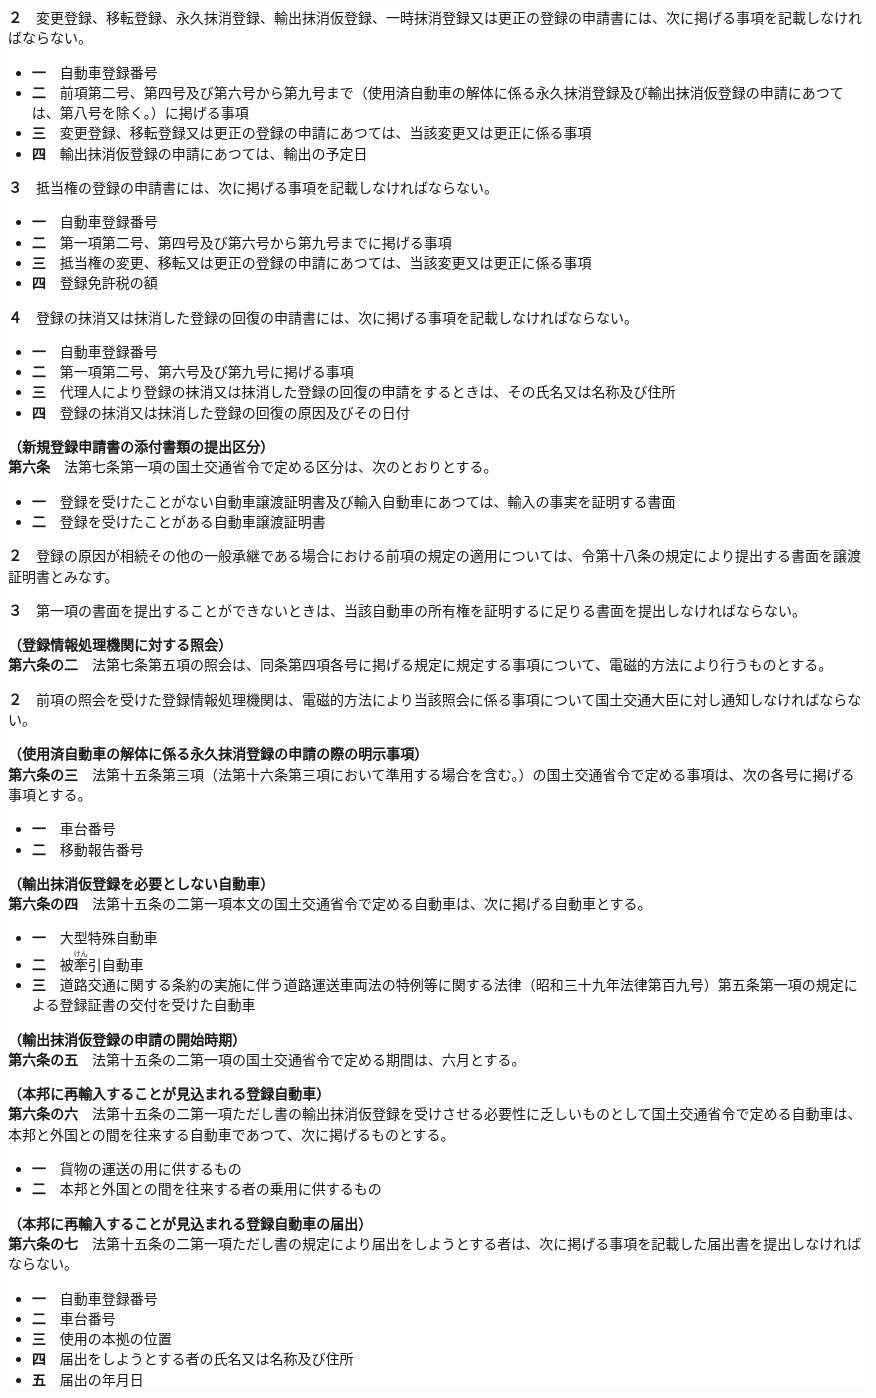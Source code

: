 **２**　変更登録、移転登録、永久抹消登録、輸出抹消仮登録、一時抹消登録又は更正の登録の申請書には、次に掲げる事項を記載しなければならない。  
* **一**　自動車登録番号  
* **二**　前項第二号、第四号及び第六号から第九号まで（使用済自動車の解体に係る永久抹消登録及び輸出抹消仮登録の申請にあつては、第八号を除く。）に掲げる事項  
* **三**　変更登録、移転登録又は更正の登録の申請にあつては、当該変更又は更正に係る事項  
* **四**　輸出抹消仮登録の申請にあつては、輸出の予定日  
  
**３**　抵当権の登録の申請書には、次に掲げる事項を記載しなければならない。  
* **一**　自動車登録番号  
* **二**　第一項第二号、第四号及び第六号から第九号までに掲げる事項  
* **三**　抵当権の変更、移転又は更正の登録の申請にあつては、当該変更又は更正に係る事項  
* **四**　登録免許税の額  
  
**４**　登録の抹消又は抹消した登録の回復の申請書には、次に掲げる事項を記載しなければならない。  
* **一**　自動車登録番号  
* **二**　第一項第二号、第六号及び第九号に掲げる事項  
* **三**　代理人により登録の抹消又は抹消した登録の回復の申請をするときは、その氏名又は名称及び住所  
* **四**　登録の抹消又は抹消した登録の回復の原因及びその日付  
  
**（新規登録申請書の添付書類の提出区分）**  
**第六条**　法第七条第一項の国土交通省令で定める区分は、次のとおりとする。  
* **一**　登録を受けたことがない自動車譲渡証明書及び輸入自動車にあつては、輸入の事実を証明する書面  
* **二**　登録を受けたことがある自動車譲渡証明書  
  
**２**　登録の原因が相続その他の一般承継である場合における前項の規定の適用については、令第十八条の規定により提出する書面を譲渡証明書とみなす。  
  
**３**　第一項の書面を提出することができないときは、当該自動車の所有権を証明するに足りる書面を提出しなければならない。  
  
**（登録情報処理機関に対する照会）**  
**第六条の二**　法第七条第五項の照会は、同条第四項各号に掲げる規定に規定する事項について、電磁的方法により行うものとする。  
  
**２**　前項の照会を受けた登録情報処理機関は、電磁的方法により当該照会に係る事項について国土交通大臣に対し通知しなければならない。  
  
**（使用済自動車の解体に係る永久抹消登録の申請の際の明示事項）**  
**第六条の三**　法第十五条第三項（法第十六条第三項において準用する場合を含む。）の国土交通省令で定める事項は、次の各号に掲げる事項とする。  
* **一**　車台番号  
* **二**　移動報告番号  
  
**（輸出抹消仮登録を必要としない自動車）**  
**第六条の四**　法第十五条の二第一項本文の国土交通省令で定める自動車は、次に掲げる自動車とする。  
* **一**　大型特殊自動車  
* **二**　被<ruby>牽<rt>けん</rt></ruby>引自動車  
* **三**　道路交通に関する条約の実施に伴う道路運送車両法の特例等に関する法律（昭和三十九年法律第百九号）第五条第一項の規定による登録証書の交付を受けた自動車  
  
**（輸出抹消仮登録の申請の開始時期）**  
**第六条の五**　法第十五条の二第一項の国土交通省令で定める期間は、六月とする。  
  
**（本邦に再輸入することが見込まれる登録自動車）**  
**第六条の六**　法第十五条の二第一項ただし書の輸出抹消仮登録を受けさせる必要性に乏しいものとして国土交通省令で定める自動車は、本邦と外国との間を往来する自動車であつて、次に掲げるものとする。  
* **一**　貨物の運送の用に供するもの  
* **二**　本邦と外国との間を往来する者の乗用に供するもの  
  
**（本邦に再輸入することが見込まれる登録自動車の届出）**  
**第六条の七**　法第十五条の二第一項ただし書の規定により届出をしようとする者は、次に掲げる事項を記載した届出書を提出しなければならない。  
* **一**　自動車登録番号  
* **二**　車台番号  
* **三**　使用の本拠の位置  
* **四**　届出をしようとする者の氏名又は名称及び住所  
* **五**　届出の年月日  
  
